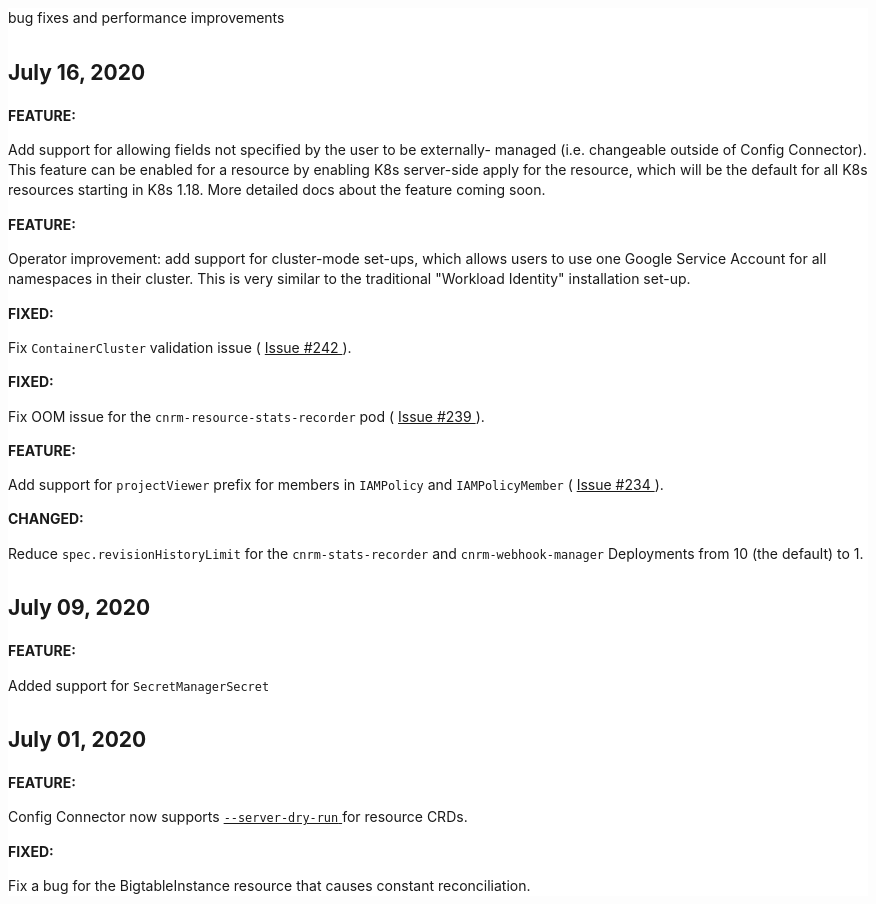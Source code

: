 bug fixes and performance improvements

##  July 16, 2020

**FEATURE:**

Add support for allowing fields not specified by the user to be externally-
managed (i.e. changeable outside of Config Connector). This feature can be
enabled for a resource by enabling K8s server-side apply for the resource,
which will be the default for all K8s resources starting in K8s 1.18. More
detailed docs about the feature coming soon.

**FEATURE:**

Operator improvement: add support for cluster-mode set-ups, which allows users
to use one Google Service Account for all namespaces in their cluster. This is
very similar to the traditional "Workload Identity" installation set-up.

**FIXED:**

Fix ` ContainerCluster ` validation issue ( [ Issue #242
](https://github.com/GoogleCloudPlatform/k8s-config-connector/issues/242) ).

**FIXED:**

Fix OOM issue for the ` cnrm-resource-stats-recorder ` pod ( [ Issue #239
](https://github.com/GoogleCloudPlatform/k8s-config-connector/issues/239) ).

**FEATURE:**

Add support for ` projectViewer ` prefix for members in ` IAMPolicy ` and `
IAMPolicyMember ` ( [ Issue #234
](https://github.com/GoogleCloudPlatform/k8s-config-connector/issues/234) ).

**CHANGED:**

Reduce ` spec.revisionHistoryLimit ` for the ` cnrm-stats-recorder ` and `
cnrm-webhook-manager ` Deployments from 10 (the default) to 1.

##  July 09, 2020

**FEATURE:**

Added support for ` SecretManagerSecret `

##  July 01, 2020

**FEATURE:**

Config Connector now supports [ ` --server-dry-run `
](https://kubernetes.io/blog/2019/01/14/apiserver-dry-run-and-kubectl-diff/)
for resource CRDs.

**FIXED:**

Fix a bug for the BigtableInstance resource that causes constant
reconciliation.
